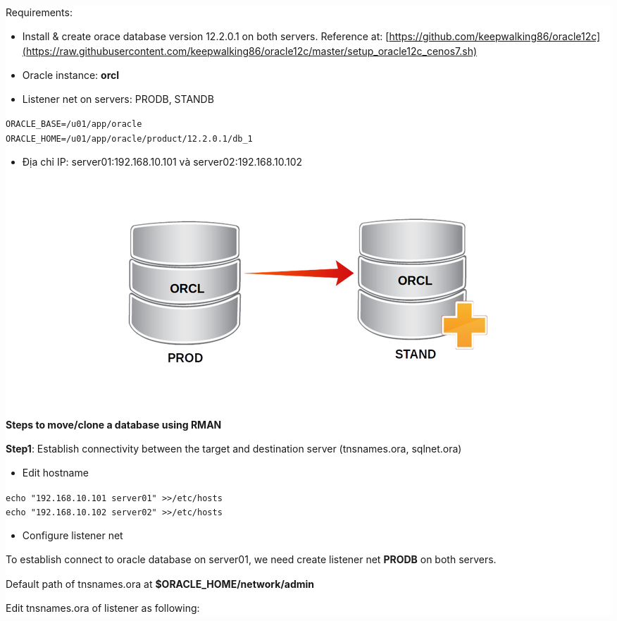 Requirements:

- Install & create orace database version 12.2.0.1 on both servers. Reference at: [https://github.com/keepwalking86/oracle12c](https://raw.githubusercontent.com/keepwalking86/oracle12c/master/setup_oracle12c_cenos7.sh)

- Oracle instance: **orcl**

- Listener net on servers: PRODB, STANDB

```
ORACLE_BASE=/u01/app/oracle
ORACLE_HOME=/u01/app/oracle/product/12.2.0.1/db_1
```

- Địa chỉ IP: server01:192.168.10.101 và server02:192.168.10.102

<p align="center">
<img src="../images/clone-oracle-database.png" />
</p>

**Steps to move/clone a database using RMAN**

**Step1**: Establish connectivity between the target and destination server (tnsnames.ora, sqlnet.ora)

- Edit hostname

```
echo "192.168.10.101 server01" >>/etc/hosts
echo "192.168.10.102 server02" >>/etc/hosts
```

- Configure listener net

To establish connect to oracle database on server01, we need create listener net **PRODB** on both servers.

Default path of tnsnames.ora at **$ORACLE_HOME/network/admin**

Edit tnsnames.ora of listener as following:
